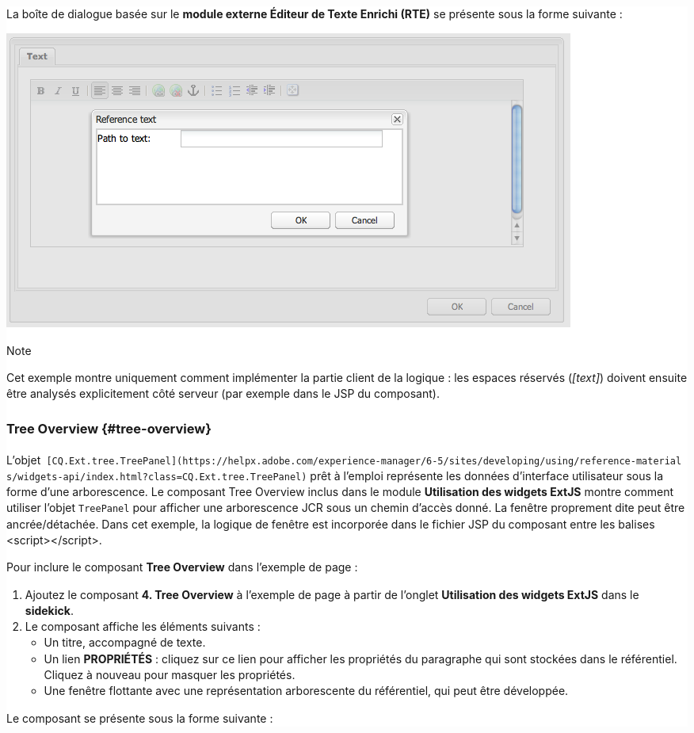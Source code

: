 La boîte de dialogue basée sur le **module externe Éditeur de Texte Enrichi (RTE)** se présente sous la forme suivante :

![screen_shot_2012-02-01at120254pm](assets/screen_shot_2012-02-01at120254pm.png)

>[!NOTE]
>
>Cet exemple montre uniquement comment implémenter la partie client de la logique : les espaces réservés (*[text]*) doivent ensuite être analysés explicitement côté serveur (par exemple dans le JSP du composant).

### Tree Overview {#tree-overview}

L’objet` [CQ.Ext.tree.TreePanel](https://helpx.adobe.com/experience-manager/6-5/sites/developing/using/reference-materials/widgets-api/index.html?class=CQ.Ext.tree.TreePanel)` prêt à l’emploi représente les données d’interface utilisateur sous la forme d’une arborescence. Le composant Tree Overview inclus dans le module **Utilisation des widgets ExtJS** montre comment utiliser l’objet `TreePanel` pour afficher une arborescence JCR sous un chemin d’accès donné. La fenêtre proprement dite peut être ancrée/détachée. Dans cet exemple, la logique de fenêtre est incorporée dans le fichier JSP du composant entre les balises &lt;script>&lt;/script>.

Pour inclure le composant **Tree Overview** dans l’exemple de page :

1. Ajoutez le composant **4. Tree Overview** à l’exemple de page à partir de l’onglet **Utilisation des widgets ExtJS** dans le **sidekick**.
1. Le composant affiche les éléments suivants :
   * Un titre, accompagné de texte.
   * Un lien **PROPRIÉTÉS** : cliquez sur ce lien pour afficher les propriétés du paragraphe qui sont stockées dans le référentiel. Cliquez à nouveau pour masquer les propriétés.
   * Une fenêtre flottante avec une représentation arborescente du référentiel, qui peut être développée.

Le composant se présente sous la forme suivante :
